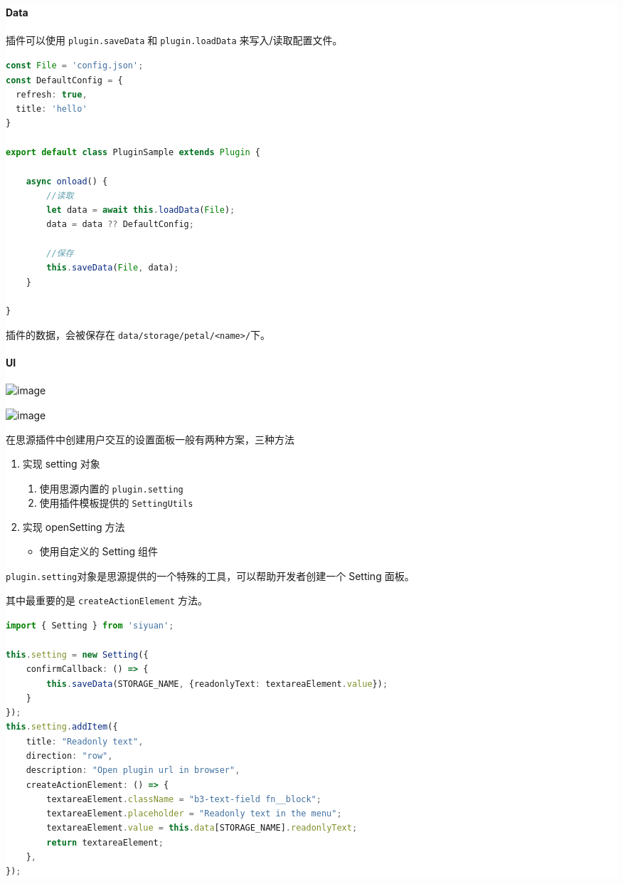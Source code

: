 #### Data

插件可以使用 `plugin.saveData`​ 和 `plugin.loadData`​ 来写入/读取配置文件。

```ts
const File = 'config.json';
const DefaultConfig = {
  refresh: true,
  title: 'hello'
}

export default class PluginSample extends Plugin {

    async onload() {
        //读取
        let data = await this.loadData(File);
        data = data ?? DefaultConfig;

        //保存
        this.saveData(File, data);
    }

}
```

插件的数据，会被保存在 `data/storage/petal/<name>/`​ 下。

#### UI

​![image](/frostime/image-20240815194618-9qc8lbb.png)​

​![image](/frostime/image-20240815194704-kppabzx.png)​

在思源插件中创建用户交互的设置面板一般有两种方案，三种方法

1. 实现 setting 对象

   1. 使用思源内置的 `plugin.setting`​
   2. 使用插件模板提供的 `SettingUtils`​

2. 实现 openSetting 方法

   - 使用自定义的 Setting 组件

​`plugin.setting`​ 对象是思源提供的一个特殊的工具，可以帮助开发者创建一个 Setting 面板。

其中最重要的是 `createActionElement`​ 方法。

```ts
import { Setting } from 'siyuan';

this.setting = new Setting({
    confirmCallback: () => {
        this.saveData(STORAGE_NAME, {readonlyText: textareaElement.value});
    }
});
this.setting.addItem({
    title: "Readonly text",
    direction: "row",
    description: "Open plugin url in browser",
    createActionElement: () => {
        textareaElement.className = "b3-text-field fn__block";
        textareaElement.placeholder = "Readonly text in the menu";
        textareaElement.value = this.data[STORAGE_NAME].readonlyText;
        return textareaElement;
    },
});
```
